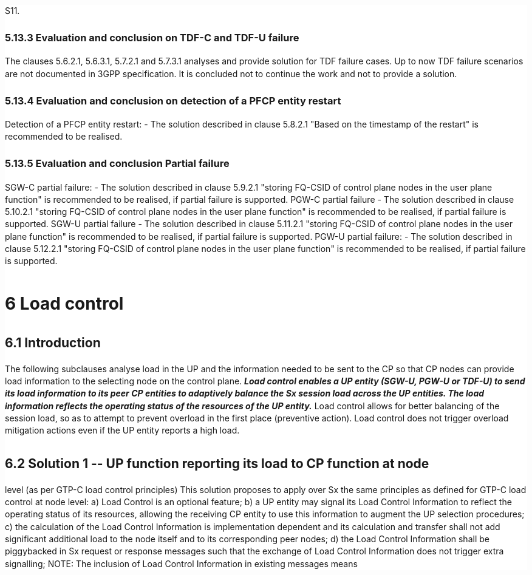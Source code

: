 S11.
### 5.13.3 Evaluation and conclusion on TDF-C and TDF-U failure
The clauses 5.6.2.1, 5.6.3.1, 5.7.2.1 and 5.7.3.1 analyses and provide
solution for TDF failure cases. Up to now TDF failure scenarios are not
documented in 3GPP specification. It is concluded not to continue the work and
not to provide a solution.
### 5.13.4 Evaluation and conclusion on detection of a PFCP entity restart
Detection of a PFCP entity restart:
\- The solution described in clause 5.8.2.1 \"Based on the timestamp of the
restart\" is recommended to be realised.
### 5.13.5 Evaluation and conclusion Partial failure
SGW-C partial failure:
\- The solution described in clause 5.9.2.1 \"storing FQ-CSID of control plane
nodes in the user plane function\" is recommended to be realised, if partial
failure is supported.
PGW-C partial failure
\- The solution described in clause 5.10.2.1 \"storing FQ-CSID of control
plane nodes in the user plane function\" is recommended to be realised, if
partial failure is supported.
SGW-U partial failure
\- The solution described in clause 5.11.2.1 \"storing FQ-CSID of control
plane nodes in the user plane function\" is recommended to be realised, if
partial failure is supported.
PGW-U partial failure:
\- The solution described in clause 5.12.2.1 \"storing FQ-CSID of control
plane nodes in the user plane function\" is recommended to be realised, if
partial failure is supported.
# 6 Load control
## 6.1 Introduction
The following subclauses analyse load in the UP and the information needed to
be sent to the CP so that CP nodes can provide load information to the
selecting node on the control plane.
**_Load control enables a UP entity (SGW-U, PGW-U or TDF-U) to send its load
information to its peer CP entities to adaptively balance the Sx session load
across the UP entities. The load information reflects the operating status of
the resources of the UP entity._**
Load control allows for better balancing of the session load, so as to attempt
to prevent overload in the first place (preventive action).
Load control does not trigger overload mitigation actions even if the UP
entity reports a high load.
## 6.2 Solution 1 -- UP function reporting its load to CP function at node
level (as per GTP-C load control principles)
This solution proposes to apply over Sx the same principles as defined for
GTP-C load control at node level:
a) Load Control is an optional feature;
b) a UP entity may signal its Load Control Information to reflect the
operating status of its resources, allowing the receiving CP entity to use
this information to augment the UP selection procedures;
c) the calculation of the Load Control Information is implementation dependent
and its calculation and transfer shall not add significant additional load to
the node itself and to its corresponding peer nodes;
d) the Load Control Information shall be piggybacked in Sx request or response
messages such that the exchange of Load Control Information does not trigger
extra signalling;
NOTE: The inclusion of Load Control Information in existing messages means